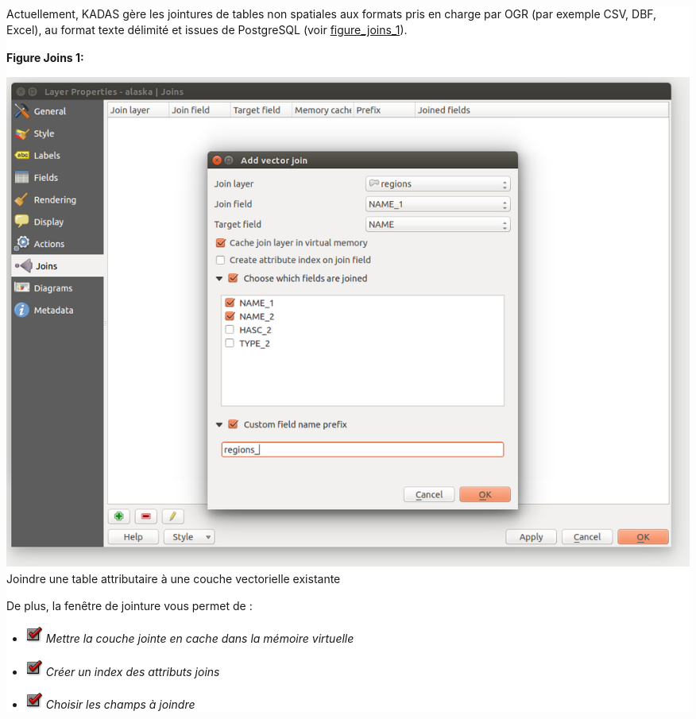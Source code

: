 Actuellement, KADAS gère les jointures de tables non spatiales aux formats pris en charge par OGR (par exemple CSV, DBF, Excel), au format texte délimité et issues de PostgreSQL (voir <a href="#figure-joins-1" class="reference internal">figure_joins_1</a>).

**Figure Joins 1:**

![](../../images/join_attributes.png)
Joindre une table attributaire à une couche vectorielle existante 

De plus, la fenêtre de jointure vous permet de :

-   <a href="../../images/checkbox.png" class="reference internal"><img src="../../images/checkbox.png" alt="checkbox" /></a> *Mettre la couche jointe en cache dans la mémoire virtuelle*

-   <a href="../../images/checkbox.png" class="reference internal"><img src="../../images/checkbox.png" alt="checkbox" /></a> *Créer un index des attributs joins*

-   <a href="../../images/checkbox.png" class="reference internal"><img src="../../images/checkbox.png" alt="checkbox" /></a> *Choisir les champs à joindre*
